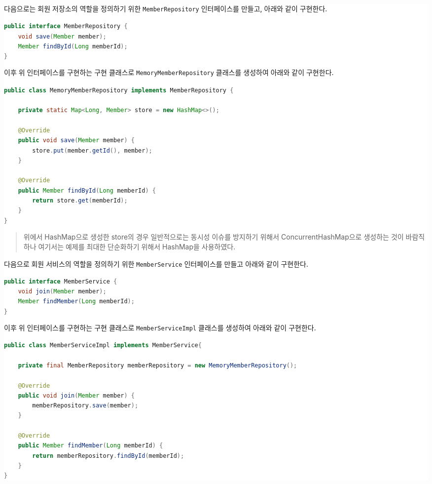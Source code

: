 다음으로는 회원 저장소의 역할을 정의하기 위한 `MemberRepository` 인터페이스를 만들고, 아래와 같이 구현한다.

```java
public interface MemberRepository {
    void save(Member member);
    Member findById(Long memberId);
}
```

이후 위 인터페이스를 구현하는 구현 클래스로 `MemoryMemberRepository` 클래스를 생성하여 아래와 같이 구현한다.
```java
public class MemoryMemberRepository implements MemberRepository {

    private static Map<Long, Member> store = new HashMap<>();

    @Override
    public void save(Member member) {
        store.put(member.getId(), member);
    }

    @Override
    public Member findById(Long memberId) {
        return store.get(memberId);
    }
}
```

> 위에서 HashMap으로 생성한 store의 경우 일반적으로는 동시성 이슈를 방지하기 위해서 ConcurrentHashMap으로 생성하는 것이 바람직하나 여기서는 예제를 최대한 단순화하기 위해서 HashMap을 사용하였다.

다음으로 회원 서비스의 역할을 정의하기 위한 `MemberService` 인터페이스를 만들고 아래와 같이 구현한다.
```java
public interface MemberService {
    void join(Member member);
    Member findMember(Long memberId);
}
```

이후 위 인터페이스를 구현하는 구현 클래스로 `MemberServiceImpl` 클래스를 생성하여 아래와 같이 구현한다.
```java
public class MemberServiceImpl implements MemberService{

    private final MemberRepository memberRepository = new MemoryMemberRepository();

    @Override
    public void join(Member member) {
        memberRepository.save(member);
    }

    @Override
    public Member findMember(Long memberId) {
        return memberRepository.findById(memberId);
    }
}
```
